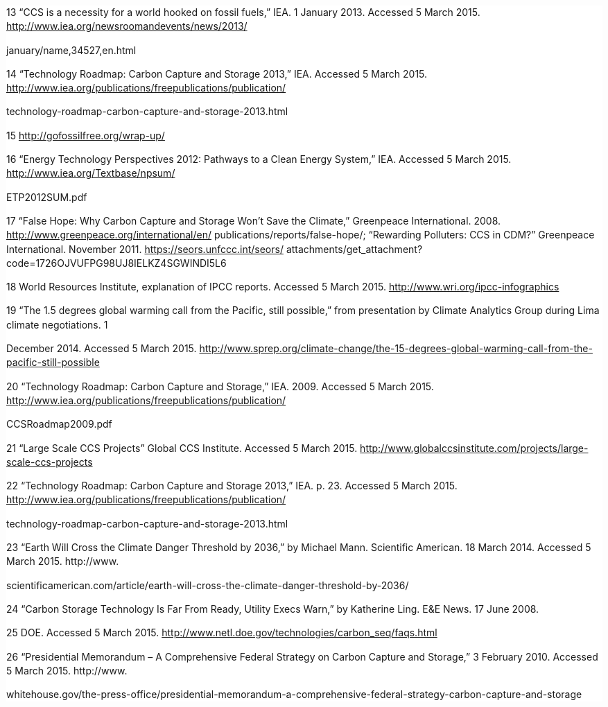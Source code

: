 13  “CCS is a necessity for a world hooked on fossil fuels,” IEA. 1 January 2013. Accessed 5 March 2015. http://www.iea.org/newsroomandevents/news/2013/

january/name,34527,en.html

14  “Technology Roadmap: Carbon Capture and Storage 2013,” IEA. Accessed 5 March 2015. http://www.iea.org/publications/freepublications/publication/

technology-roadmap-carbon-capture-and-storage-2013.html

15  http://gofossilfree.org/wrap-up/

16  “Energy Technology Perspectives 2012: Pathways to a Clean Energy System,” IEA. Accessed 5 March 2015. http://www.iea.org/Textbase/npsum/

ETP2012SUM.pdf

17  “False Hope: Why Carbon Capture and Storage Won’t Save the Climate,” Greenpeace International. 2008. http://www.greenpeace.org/international/en/
publications/reports/false-hope/; “Rewarding Polluters: CCS in CDM?” Greenpeace International. November 2011. https://seors.unfccc.int/seors/
attachments/get_attachment?code=1726OJVUFPG98UJ8IELKZ4SGWINDI5L6

18  World Resources Institute, explanation of IPCC reports. Accessed 5 March 2015. http://www.wri.org/ipcc-infographics

19  “The 1.5 degrees global warming call from the Pacific, still possible,” from presentation by Climate Analytics Group during Lima climate negotiations. 1

December 2014. Accessed 5 March 2015. http://www.sprep.org/climate-change/the-15-degrees-global-warming-call-from-the-pacific-still-possible

20  “Technology Roadmap: Carbon Capture and Storage,” IEA. 2009. Accessed 5 March 2015. http://www.iea.org/publications/freepublications/publication/

CCSRoadmap2009.pdf

21  “Large Scale CCS Projects” Global CCS Institute. Accessed 5 March 2015. http://www.globalccsinstitute.com/projects/large-scale-ccs-projects

22  “Technology Roadmap: Carbon Capture and Storage 2013,” IEA. p. 23. Accessed 5 March 2015. http://www.iea.org/publications/freepublications/publication/

technology-roadmap-carbon-capture-and-storage-2013.html

23  “Earth Will Cross the Climate Danger Threshold by 2036,” by Michael Mann. Scientific American. 18 March 2014. Accessed 5 March 2015. http://www.

scientificamerican.com/article/earth-will-cross-the-climate-danger-threshold-by-2036/

24  “Carbon Storage Technology Is Far From Ready, Utility Execs Warn,” by Katherine Ling. E&E News. 17 June 2008.

25  DOE. Accessed 5 March 2015. http://www.netl.doe.gov/technologies/carbon_seq/faqs.html

26  “Presidential Memorandum – A Comprehensive Federal Strategy on Carbon Capture and Storage,” 3 February 2010. Accessed 5 March 2015. http://www.

whitehouse.gov/the-press-office/presidential-memorandum-a-comprehensive-federal-strategy-carbon-capture-and-storage
